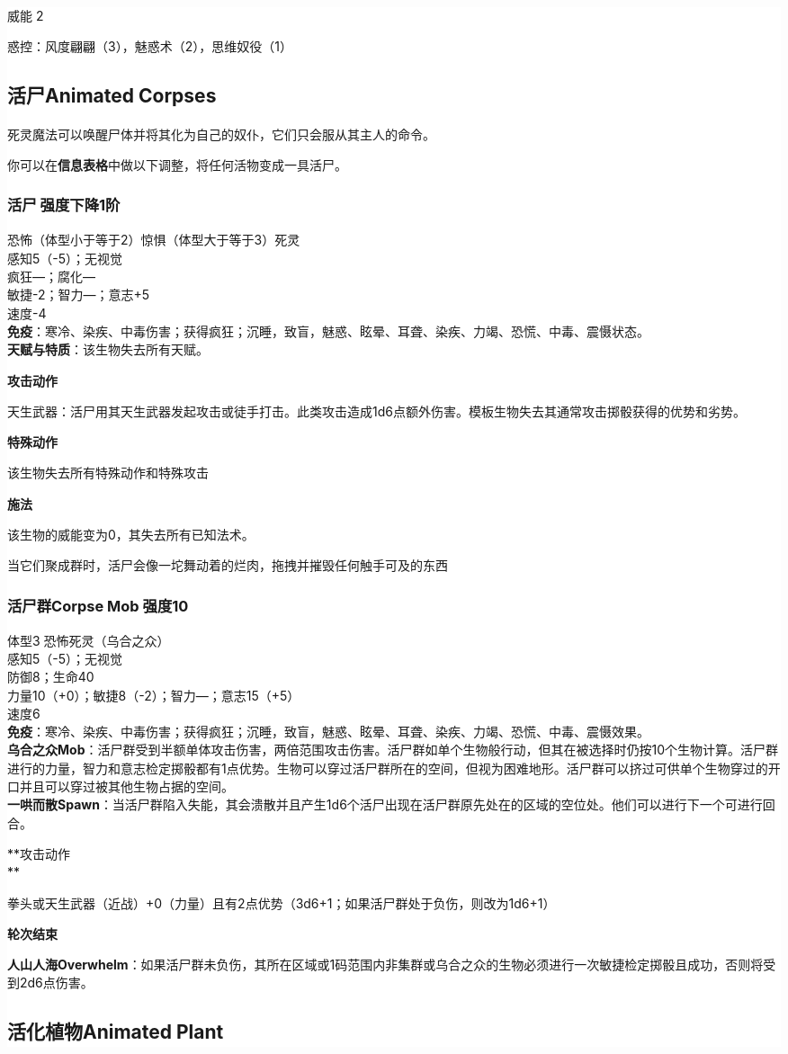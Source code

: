 威能 2

惑控：风度翩翩（3），魅惑术（2），思维奴役（1）

## 活尸Animated Corpses 

死灵魔法可以唤醒尸体并将其化为自己的奴仆，它们只会服从其主人的命令。  

你可以在**信息表格**中做以下调整，将任何活物变成一具活尸。

### 活尸 强度下降1阶

恐怖（体型小于等于2）惊惧（体型大于等于3）死灵  
感知5（-5）；无视觉  
疯狂—；腐化—  
敏捷-2；智力—；意志+5  
速度-4  
**免疫**：寒冷、染疾、中毒伤害；获得疯狂；沉睡，致盲，魅惑、眩晕、耳聋、染疾、力竭、恐慌、中毒、震慑状态。  
**天赋与特质**：该生物失去所有天赋。  

**攻击动作**  

天生武器：活尸用其天生武器发起攻击或徒手打击。此类攻击造成1d6点额外伤害。模板生物失去其通常攻击掷骰获得的优势和劣势。  

**特殊动作**  

该生物失去所有特殊动作和特殊攻击  

**施法**  

该生物的威能变为0，其失去所有已知法术。

当它们聚成群时，活尸会像一坨舞动着的烂肉，拖拽并摧毁任何触手可及的东西

### 活尸群Corpse Mob 强度10 

体型3 恐怖死灵（乌合之众）  
感知5（-5）；无视觉  
防御8；生命40  
力量10（+0）；敏捷8（-2）；智力—；意志15（+5）  
速度6  
**免疫**：寒冷、染疾、中毒伤害；获得疯狂；沉睡，致盲，魅惑、眩晕、耳聋、染疾、力竭、恐慌、中毒、震慑效果。  
**乌合之众Mob**：活尸群受到半额单体攻击伤害，两倍范围攻击伤害。活尸群如单个生物般行动，但其在被选择时仍按10个生物计算。活尸群进行的力量，智力和意志检定掷骰都有1点优势。生物可以穿过活尸群所在的空间，但视为困难地形。活尸群可以挤过可供单个生物穿过的开口并且可以穿过被其他生物占据的空间。  
**一哄而散Spawn**：当活尸群陷入失能，其会溃散并且产生1d6个活尸出现在活尸群原先处在的区域的空位处。他们可以进行下一个可进行回合。  

**攻击动作  
**

拳头或天生武器（近战）+0（力量）且有2点优势（3d6+1；如果活尸群处于负伤，则改为1d6+1）  

**轮次结束**  

**人山人海Overwhelm**：如果活尸群未负伤，其所在区域或1码范围内非集群或乌合之众的生物必须进行一次敏捷检定掷骰且成功，否则将受到2d6点伤害。  

## 活化植物Animated Plant 
